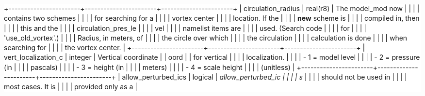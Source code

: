+-----------------------+-----------------------+-----------------------+
| circulation\_radius   | real(r8)              | The model\_mod now    |
|                       |                       | contains two schemes  |
|                       |                       | for searching for a   |
|                       |                       | vortex center         |
|                       |                       | location. If the      |
|                       |                       | **new** scheme is     |
|                       |                       | compiled in, then     |
|                       |                       | this and the          |
|                       |                       | circulation\_pres\_le |
|                       |                       | vel                   |
|                       |                       | namelist items are    |
|                       |                       | used. (Search code    |
|                       |                       | for                   |
|                       |                       | 'use\_old\_vortex'.)  |
|                       |                       | Radius, in meters, of |
|                       |                       | the circle over which |
|                       |                       | the circulation       |
|                       |                       | calculation is done   |
|                       |                       | when searching for    |
|                       |                       | the vortex center.    |
+-----------------------+-----------------------+-----------------------+
| vert\_localization\_c | integer               | Vertical coordinate   |
| oord                  |                       | for vertical          |
|                       |                       | localization.         |
|                       |                       | -   1 = model level   |
|                       |                       | -   2 = pressure (in  |
|                       |                       |     pascals)          |
|                       |                       | -   3 = height (in    |
|                       |                       |     meters)           |
|                       |                       | -   4 = scale height  |
|                       |                       |     (unitless)        |
+-----------------------+-----------------------+-----------------------+
| allow\_perturbed\_ics | logical               | *allow\_perturbed\_ic |
|                       |                       | s*                    |
|                       |                       | should not be used in |
|                       |                       | most cases. It is     |
|                       |                       | provided only as a    |